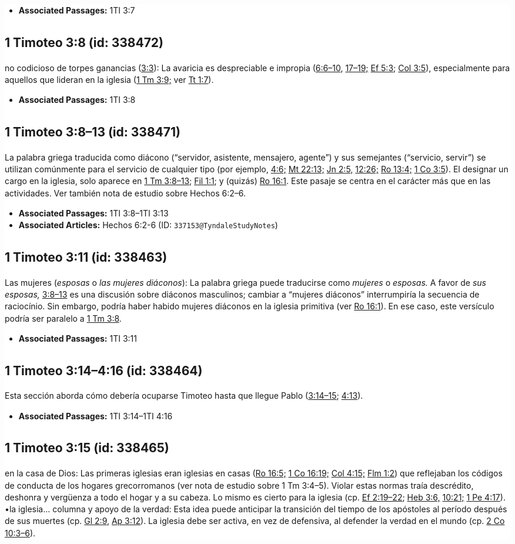 * **Associated Passages:** 1TI 3:7

## 1 Timoteo 3:8 (id: 338472)

no codicioso de torpes ganancias ([3:3](https://ref.ly/1Tim3:3)): La avaricia es despreciable e impropia ([6:6–10](https://ref.ly/1Tim6:6-1Tim6:10), [17–19;](https://ref.ly/1Tim6:17-1Tim6:19) [Ef 5:3](https://ref.ly/Eph5:3); [Col 3:5](https://ref.ly/Col3:5)), especialmente para aquellos que lideran en la iglesia ([1 Tm 3:9;](https://ref.ly/1Tim3:9) ver [Tt 1:7](https://ref.ly/Titus1:7)).

* **Associated Passages:** 1TI 3:8

## 1 Timoteo 3:8–13 (id: 338471)

La palabra griega traducida como diácono (“servidor, asistente, mensajero, agente”) y sus semejantes (“servicio, servir”) se utilizan comúnmente para el servicio de cualquier tipo (por ejemplo, [4:6;](https://ref.ly/1Tim4:6) [Mt 22:13;](https://ref.ly/Matt22:13) [Jn 2:5,](https://ref.ly/John2:5) [12:26;](https://ref.ly/John12:26) [Ro 13:4;](https://ref.ly/Rom13:4) [1 Co 3:5](https://ref.ly/1Cor3:5)). El designar un cargo en la iglesia, solo aparece en [1 Tm 3:8–13](https://ref.ly/1Tim3:8-1Tim3:13); [Fil 1:1](https://ref.ly/Phil1:1); y (quizás) [Ro 16:1](https://ref.ly/Rom16:1). Este pasaje se centra en el carácter más que en las actividades. Ver también nota de estudio sobre Hechos 6:2–6.

* **Associated Passages:** 1TI 3:8–1TI 3:13
* **Associated Articles:** Hechos 6:2-6 (ID: `337153@TyndaleStudyNotes`)

## 1 Timoteo 3:11 (id: 338463)

Las mujeres (*esposas* o *las mujeres diáconos*): La palabra griega puede traducirse como *mujeres* o *esposas.* A favor de *sus esposas,* [3:8–13](https://ref.ly/1Tim3:8-1Tim3:13) es una discusión sobre diáconos masculinos; cambiar a “mujeres diáconos” interrumpiría la secuencia de raciocínio. Sin embargo, podría haber habido mujeres diáconos en la iglesia primitiva (ver [Ro 16:1](https://ref.ly/Rom16:1)). En ese caso, este versículo podría ser paralelo a [1 Tm 3:8](https://ref.ly/1Tim3:8).

* **Associated Passages:** 1TI 3:11

## 1 Timoteo 3:14–4:16 (id: 338464)

Esta sección aborda cómo debería ocuparse Timoteo hasta que llegue Pablo ([3:14–15](https://ref.ly/1Tim3:14-1Tim3:15); [4:13](https://ref.ly/1Tim4:13)).

* **Associated Passages:** 1TI 3:14–1TI 4:16

## 1 Timoteo 3:15 (id: 338465)

en la casa de Dios: Las primeras iglesias eran iglesias en casas ([Ro 16:5;](https://ref.ly/Rom16:5) [1 Co 16:19;](https://ref.ly/1Cor16:19) [Col 4:15;](https://ref.ly/Col4:15) [Flm 1:2](https://ref.ly/Phlm1:2)) que reflejaban los códigos de conducta de los hogares grecorromanos (ver nota de estudio sobre 1 Tm 3:4–5). Violar estas normas traía descrédito, deshonra y vergüenza a todo el hogar y a su cabeza. Lo mismo es cierto para la iglesia (cp. [Ef 2:19–22](https://ref.ly/Eph2:19-Eph2:22); [Heb 3:6,](https://ref.ly/Heb3:6) [10:21;](https://ref.ly/Heb10:21) [1 Pe 4:17](https://ref.ly/1Pet4:17)). •la iglesia... columna y apoyo de la verdad: Esta idea puede anticipar la transición del tiempo de los apóstoles al período después de sus muertes (cp. [Gl 2:9](https://ref.ly/Gal2:9), [Ap 3:12](https://ref.ly/Rev3:12)). La iglesia debe ser activa, en vez de defensiva, al defender la verdad en el mundo (cp. [2 Co 10:3–6](https://ref.ly/2Cor10:3-2Cor10:6)).

